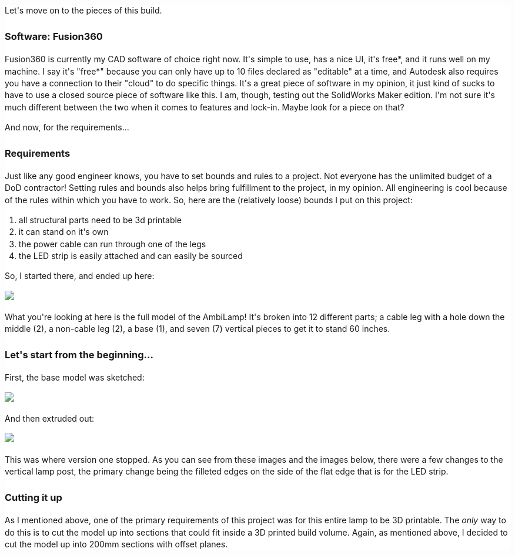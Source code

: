 Let's move on to the pieces of this build.

### Software: Fusion360

Fusion360 is currently my CAD software of choice right now. It's simple to use, has a nice UI, it's free*, and it runs well on my machine. I say it's "free*" because you can only have up to 10 files declared as "editable" at a time, and Autodesk also requires you have a connection to their "cloud" to do specific things. It's a great piece of software in my opinion, it just kind of sucks to have to use a closed source piece of software like this. I am, though, testing out the SolidWorks Maker edition. I'm not sure it's much different between the two when it comes to features and lock-in. Maybe look for a piece on that? 

And now, for the requirements...

### Requirements

Just like any good engineer knows, you have to set bounds and rules to a project. Not everyone has the unlimited budget of a DoD contractor! Setting rules and bounds also helps bring fulfillment to the project, in my opinion. All engineering is cool because of the rules within which you have to work. So, here are the (relatively loose) bounds I put on this project:

1. all structural parts need to be 3d printable
2. it can stand on it's own
3. the power cable can run through one of the legs
4. the LED strip is easily attached and can easily be sourced

So, I started there, and ended up here:

<img src="/imgs/ambilamp-cad-full.png" />

What you're looking at here is the full model of the AmbiLamp! It's broken into 12 different parts; a cable leg with a hole down the middle (2), a non-cable leg (2), a base (1), and seven (7) vertical pieces to get it to stand 60 inches. 

### Let's start from the beginning... 

First, the base model was sketched: 

<img src="/imgs/base-sketch.png" />

And then extruded out: 

<img src="/imgs/base-sketch-extruded.png" />

This was where version one stopped. As you can see from these images and the images below, there were a few changes to the vertical lamp post, the primary change being the filleted edges on the side of the flat edge that is for the LED strip. 

### Cutting it up

As I mentioned above, one of the primary requirements of this project was for this entire lamp to be 3D printable. The _only_ way to do this is to cut the model up into sections that could fit inside a 3D printed build volume. Again, as mentioned above, I decided to cut the model up into 200mm sections with offset planes. 
